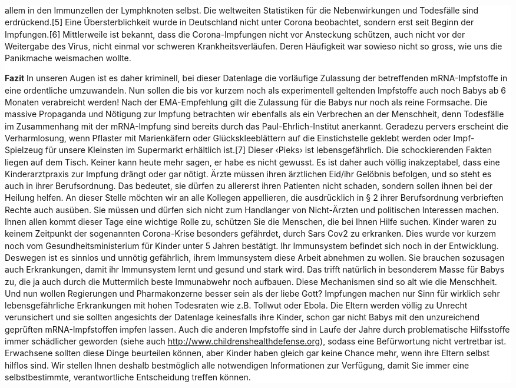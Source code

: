 allem in den Immunzellen der Lymphknoten selbst. Die weltweiten Statistiken für die Nebenwirkungen und
Todesfälle sind erdrückend.[5]
Eine Übersterblichkeit wurde in Deutschland nicht unter Corona beobachtet, sondern erst seit Beginn der
Impfungen.[6] Mittlerweile ist bekannt, dass die Corona-Impfungen nicht vor Ansteckung schützen, auch nicht
vor der Weitergabe des Virus, nicht einmal vor schweren Krankheitsverläufen.
Deren Häufigkeit war sowieso nicht so gross, wie uns die Panikmache weismachen wollte.

**Fazit**
In unseren Augen ist es daher kriminell, bei dieser Datenlage die vorläufige Zulassung der betreffenden
mRNA-Impfstoffe in eine ordentliche umzuwandeln. Nun sollen die bis vor kurzem noch als experimentell
geltenden Impfstoffe auch noch Babys ab 6 Monaten verabreicht werden! Nach der EMA-Empfehlung gilt
die Zulassung für die Babys nur noch als reine Formsache.
Die massive Propaganda und Nötigung zur Impfung betrachten wir ebenfalls als ein Verbrechen an der
Menschheit, denn Todesfälle im Zusammenhang mit der mRNA-Impfung sind bereits durch das Paul-Ehrlich-Institut anerkannt. Geradezu pervers erscheint die Verharmlosung, wenn Pflaster mit Marienkäfern oder
Glückskleeblättern auf die Einstichstelle geklebt werden oder Impf-Spielzeug für unsere Kleinsten im Supermarkt erhältlich ist.[7] Dieser ‹Pieks› ist lebensgefährlich. Die schockierenden Fakten liegen auf dem Tisch.
Keiner kann heute mehr sagen, er habe es nicht gewusst.
Es ist daher auch völlig inakzeptabel, dass eine Kinderarztpraxis zur Impfung drängt oder gar nötigt. Ärzte
müssen ihren ärztlichen Eid/ihr Gelöbnis befolgen, und so steht es auch in ihrer Berufsordnung. Das bedeutet, sie dürfen zu allererst ihren Patienten nicht schaden, sondern sollen ihnen bei der Heilung helfen.
An dieser Stelle möchten wir an alle Kollegen appellieren, die ausdrücklich in § 2 ihrer Berufsordnung verbrieften Rechte auch ausüben. Sie müssen und dürfen sich nicht zum Handlanger von Nicht-Ärzten und
politischen Interessen machen. Ihnen allen kommt dieser Tage eine wichtige Rolle zu, schützen Sie die
Menschen, die bei Ihnen Hilfe suchen.
Kinder waren zu keinem Zeitpunkt der sogenannten Corona-Krise besonders gefährdet, durch Sars Cov2
zu erkranken. Dies wurde vor kurzem noch vom Gesundheitsministerium für Kinder unter 5 Jahren bestätigt. Ihr Immunsystem befindet sich noch in der Entwicklung. Deswegen ist es sinnlos und unnötig gefährlich, ihrem Immunsystem diese Arbeit abnehmen zu wollen. Sie brauchen sozusagen auch Erkrankungen,
damit ihr Immunsystem lernt und gesund und stark wird. Das trifft natürlich in besonderem Masse für
Babys zu, die ja auch durch die Muttermilch beste Immunabwehr noch aufbauen. Diese Mechanismen sind
so alt wie die Menschheit. Und nun wollen Regierungen und Pharmakonzerne besser sein als der liebe
Gott?
Impfungen machen nur Sinn für wirklich sehr lebensgefährliche Erkrankungen mit hohen Todesraten wie
z.B. Tollwut oder Ebola. Die Eltern werden völlig zu Unrecht verunsichert und sie sollten angesichts der
Datenlage keinesfalls ihre Kinder, schon gar nicht Babys mit den unzureichend geprüften mRNA-Impfstoffen impfen lassen. Auch die anderen Impfstoffe sind in Laufe der Jahre durch problematische Hilfsstoffe
immer schädlicher geworden (siehe auch http://www.childrenshealthdefense.org), sodass eine Befürwortung nicht vertretbar ist. Erwachsene sollten diese Dinge beurteilen können, aber Kinder haben gleich gar
keine Chance mehr, wenn ihre Eltern selbst hilflos sind. Wir stellen Ihnen deshalb bestmöglich alle notwendigen Informationen zur Verfügung, damit Sie immer eine selbstbestimmte, verantwortliche Entscheidung
treffen können.
